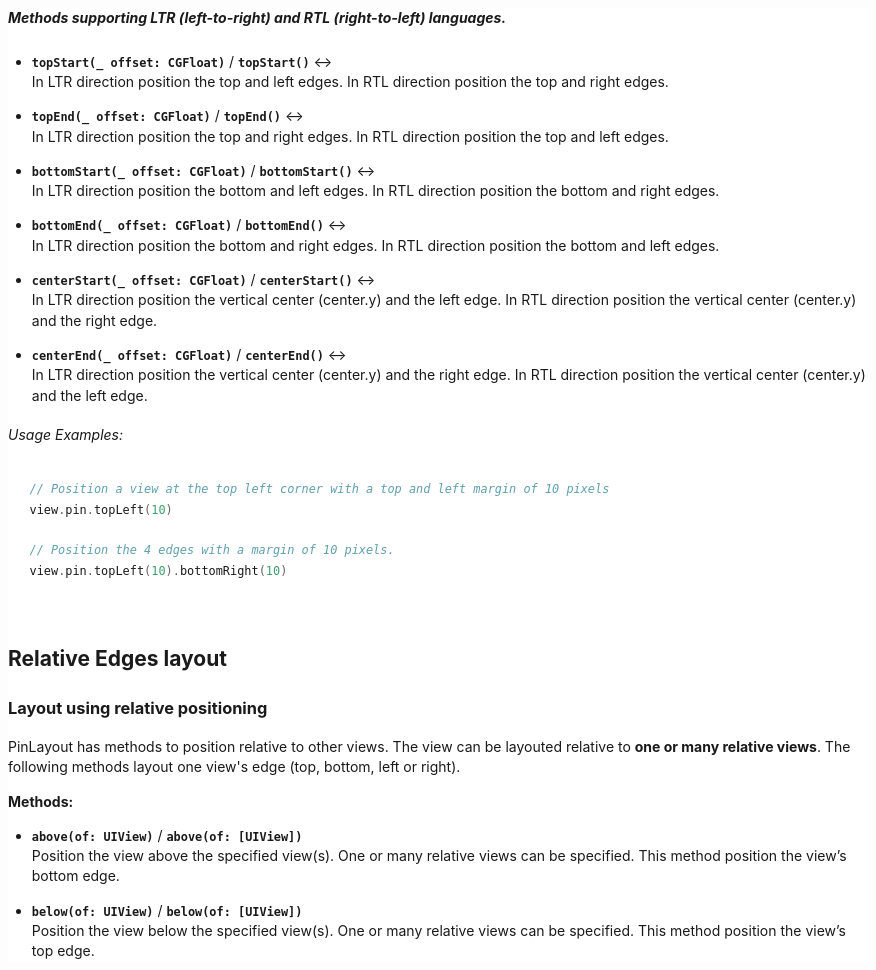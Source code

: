 
##### Methods supporting LTR (left-to-right) and RTL (right-to-left) languages.

* **`topStart(_ offset: CGFloat)`** / **`topStart()`** :left_right_arrow:  
In LTR direction position the top and left edges.
In RTL direction position the top and right edges.

* **`topEnd(_ offset: CGFloat)`** / **`topEnd()`** :left_right_arrow:  
In LTR direction position the top and right edges.
In RTL direction position the top and left edges.

* **`bottomStart(_ offset: CGFloat)`** / **`bottomStart()`** :left_right_arrow:  
In LTR direction position the bottom and left edges.
In RTL direction position the bottom and right edges.

* **`bottomEnd(_ offset: CGFloat)`** / **`bottomEnd()`** :left_right_arrow:  
In LTR direction position the bottom and right edges.
In RTL direction position the bottom and left edges.

* **`centerStart(_ offset: CGFloat)`** / **`centerStart()`** :left_right_arrow:  
In LTR direction position the vertical center (center.y) and the left edge.
In RTL direction position the vertical center (center.y) and the right edge.

* **`centerEnd(_ offset: CGFloat)`** / **`centerEnd()`** :left_right_arrow:  
In LTR direction position the vertical center (center.y) and the right edge.
In RTL direction position the vertical center (center.y) and the left edge.


###### Usage Examples:

```swift
   // Position a view at the top left corner with a top and left margin of 10 pixels
   view.pin.topLeft(10)

   // Position the 4 edges with a margin of 10 pixels.
   view.pin.topLeft(10).bottomRight(10)
```

<br/>

<a name="relative_edges_layout"></a>
## Relative Edges layout 

### Layout using relative positioning

PinLayout has methods to position relative to other views. The view can be layouted relative to **one or many relative views**. The following methods layout one view's edge (top, bottom, left or right).

**Methods:**

* **`above(of: UIView)`**  / **`above(of: [UIView])`**  
Position the view above the specified view(s). One or many relative views can be specified. This method position the view’s bottom edge.  

* **`below(of: UIView)`** / **`below(of: [UIView])`**  
Position the view below the specified view(s). One or many relative views can be specified. This method position the view’s top edge.  
